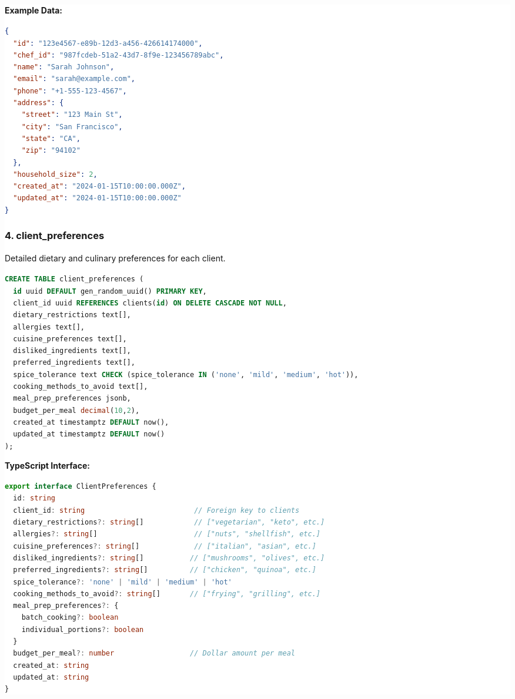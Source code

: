 **Example Data:**
```json
{
  "id": "123e4567-e89b-12d3-a456-426614174000",
  "chef_id": "987fcdeb-51a2-43d7-8f9e-123456789abc",
  "name": "Sarah Johnson",
  "email": "sarah@example.com",
  "phone": "+1-555-123-4567",
  "address": {
    "street": "123 Main St",
    "city": "San Francisco",
    "state": "CA",
    "zip": "94102"
  },
  "household_size": 2,
  "created_at": "2024-01-15T10:00:00.000Z",
  "updated_at": "2024-01-15T10:00:00.000Z"
}
```

### 4. **client_preferences**
Detailed dietary and culinary preferences for each client.

```sql
CREATE TABLE client_preferences (
  id uuid DEFAULT gen_random_uuid() PRIMARY KEY,
  client_id uuid REFERENCES clients(id) ON DELETE CASCADE NOT NULL,
  dietary_restrictions text[],
  allergies text[],
  cuisine_preferences text[],
  disliked_ingredients text[],
  preferred_ingredients text[],
  spice_tolerance text CHECK (spice_tolerance IN ('none', 'mild', 'medium', 'hot')),
  cooking_methods_to_avoid text[],
  meal_prep_preferences jsonb,
  budget_per_meal decimal(10,2),
  created_at timestamptz DEFAULT now(),
  updated_at timestamptz DEFAULT now()
);
```

**TypeScript Interface:**
```typescript
export interface ClientPreferences {
  id: string
  client_id: string                          // Foreign key to clients
  dietary_restrictions?: string[]            // ["vegetarian", "keto", etc.]
  allergies?: string[]                       // ["nuts", "shellfish", etc.]
  cuisine_preferences?: string[]             // ["italian", "asian", etc.]
  disliked_ingredients?: string[]           // ["mushrooms", "olives", etc.]
  preferred_ingredients?: string[]          // ["chicken", "quinoa", etc.]
  spice_tolerance?: 'none' | 'mild' | 'medium' | 'hot'
  cooking_methods_to_avoid?: string[]       // ["frying", "grilling", etc.]
  meal_prep_preferences?: {
    batch_cooking?: boolean
    individual_portions?: boolean
  }
  budget_per_meal?: number                  // Dollar amount per meal
  created_at: string
  updated_at: string
}
```
